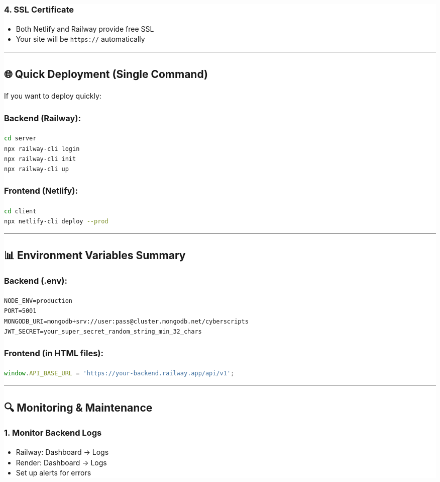 ### 4. SSL Certificate
- Both Netlify and Railway provide free SSL
- Your site will be `https://` automatically

---

## 🌐 Quick Deployment (Single Command)

If you want to deploy quickly:

### Backend (Railway):
```bash
cd server
npx railway-cli login
npx railway-cli init
npx railway-cli up
```

### Frontend (Netlify):
```bash
cd client
npx netlify-cli deploy --prod
```

---

## 📊 Environment Variables Summary

### Backend (.env):
```
NODE_ENV=production
PORT=5001
MONGODB_URI=mongodb+srv://user:pass@cluster.mongodb.net/cyberscripts
JWT_SECRET=your_super_secret_random_string_min_32_chars
```

### Frontend (in HTML files):
```javascript
window.API_BASE_URL = 'https://your-backend.railway.app/api/v1';
```

---

## 🔍 Monitoring & Maintenance

### 1. Monitor Backend Logs
- Railway: Dashboard → Logs
- Render: Dashboard → Logs
- Set up alerts for errors
